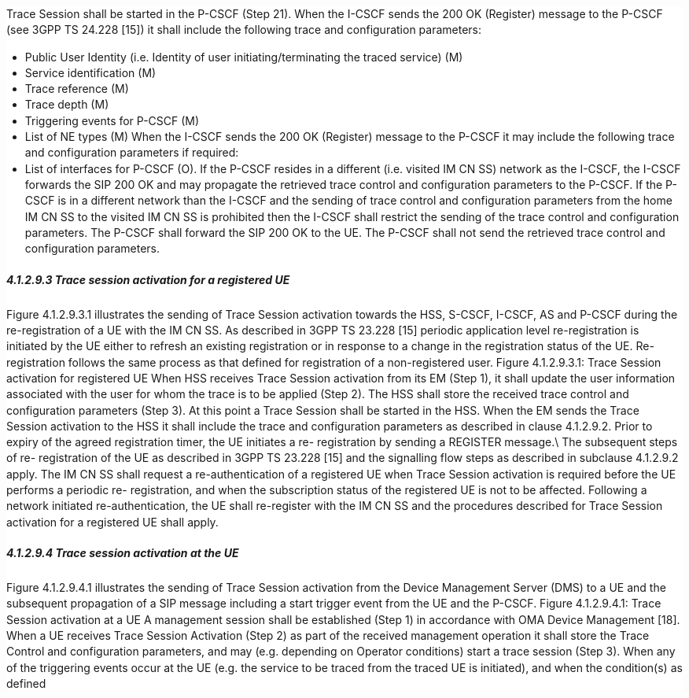 Trace Session shall be started in the P-CSCF (Step 21).
When the I-CSCF sends the 200 OK (Register) message to the P-CSCF (see 3GPP TS
24.228 [15]) it shall include the following trace and configuration
parameters:
  * Public User Identity (i.e. Identity of user initiating/terminating the traced service) (M)
  * Service identification (M)
  * Trace reference (M)
  * Trace depth (M)
  * Triggering events for P-CSCF (M)
  * List of NE types (M)
When the I-CSCF sends the 200 OK (Register) message to the P-CSCF it may
include the following trace and configuration parameters if required:
  * List of interfaces for P-CSCF (O).
If the P-CSCF resides in a different (i.e. visited IM CN SS) network as the
I-CSCF, the I-CSCF forwards the SIP 200 OK and may propagate the retrieved
trace control and configuration parameters to the P-CSCF. If the P-CSCF is in
a different network than the I-CSCF and the sending of trace control and
configuration parameters from the home IM CN SS to the visited IM CN SS is
prohibited then the I-CSCF shall restrict the sending of the trace control and
configuration parameters.
The P-CSCF shall forward the SIP 200 OK to the UE. The P-CSCF shall not send
the retrieved trace control and configuration parameters.
##### 4.1.2.9.3 Trace session activation for a registered UE
Figure 4.1.2.9.3.1 illustrates the sending of Trace Session activation towards
the HSS, S-CSCF, I-CSCF, AS and P-CSCF during the re-registration of a UE with
the IM CN SS.
As described in 3GPP TS 23.228 [15] periodic application level re-registration
is initiated by the UE either to refresh an existing registration or in
response to a change in the registration status of the UE. Re-registration
follows the same process as that defined for registration of a non-registered
user.
Figure 4.1.2.9.3.1: Trace Session activation for registered UE
When HSS receives Trace Session activation from its EM (Step 1), it shall
update the user information associated with the user for whom the trace is to
be applied (Step 2). The HSS shall store the received trace control and
configuration parameters (Step 3). At this point a Trace Session shall be
started in the HSS.
When the EM sends the Trace Session activation to the HSS it shall include the
trace and configuration parameters as described in clause 4.1.2.9.2.
Prior to expiry of the agreed registration timer, the UE initiates a re-
registration by sending a REGISTER message.\ The subsequent steps of re-
registration of the UE as described in 3GPP TS 23.228 [15] and the signalling
flow steps as described in subclause 4.1.2.9.2 apply.
The IM CN SS shall request a re-authentication of a registered UE when Trace
Session activation is required before the UE performs a periodic re-
registration, and when the subscription status of the registered UE is not to
be affected.
Following a network initiated re-authentication, the UE shall re-register with
the IM CN SS and the procedures described for Trace Session activation for a
registered UE shall apply.
##### 4.1.2.9.4 Trace session activation at the UE
Figure 4.1.2.9.4.1 illustrates the sending of Trace Session activation from
the Device Management Server (DMS) to a UE and the subsequent propagation of a
SIP message including a start trigger event from the UE and the P-CSCF.
Figure 4.1.2.9.4.1: Trace Session activation at a UE
A management session shall be established (Step 1) in accordance with OMA
Device Management [18]. When a UE receives Trace Session Activation (Step 2)
as part of the received management operation it shall store the Trace Control
and configuration parameters, and may (e.g. depending on Operator conditions)
start a trace session (Step 3).
When any of the triggering events occur at the UE (e.g. the service to be
traced from the traced UE is initiated), and when the condition(s) as defined
